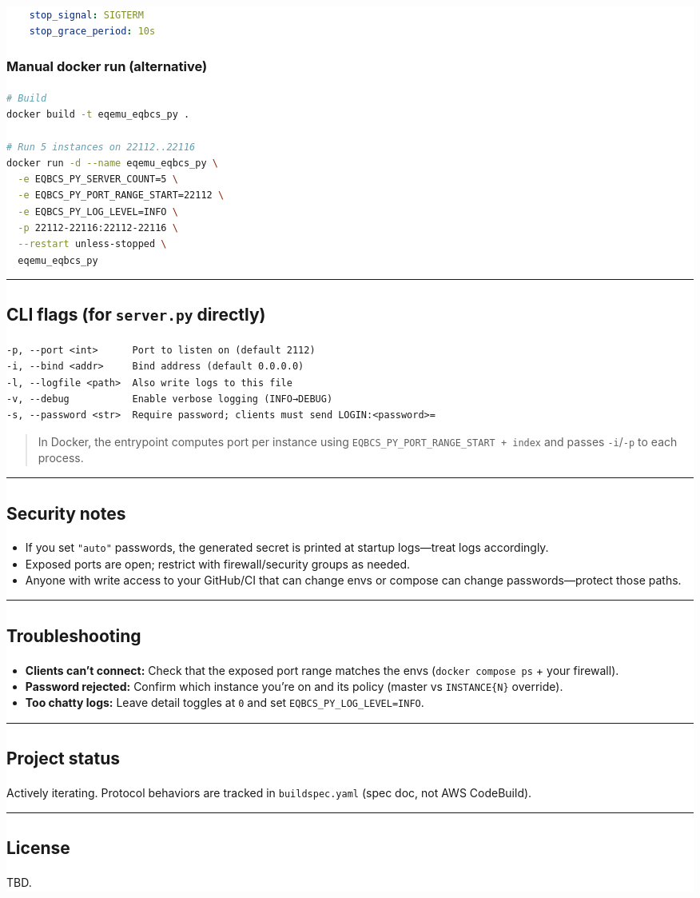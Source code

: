 ```yaml
    stop_signal: SIGTERM
    stop_grace_period: 10s
```

### Manual docker run (alternative)
```bash
# Build
docker build -t eqemu_eqbcs_py .

# Run 5 instances on 22112..22116
docker run -d --name eqemu_eqbcs_py \
  -e EQBCS_PY_SERVER_COUNT=5 \
  -e EQBCS_PY_PORT_RANGE_START=22112 \
  -e EQBCS_PY_LOG_LEVEL=INFO \
  -p 22112-22116:22112-22116 \
  --restart unless-stopped \
  eqemu_eqbcs_py
```

---

## CLI flags (for `server.py` directly)
```
-p, --port <int>      Port to listen on (default 2112)
-i, --bind <addr>     Bind address (default 0.0.0.0)
-l, --logfile <path>  Also write logs to this file
-v, --debug           Enable verbose logging (INFO→DEBUG)
-s, --password <str>  Require password; clients must send LOGIN:<password>=
```

> In Docker, the entrypoint computes port per instance using `EQBCS_PY_PORT_RANGE_START + index` and passes `-i`/`-p` to each process.

---

## Security notes
- If you set `"auto"` passwords, the generated secret is printed at startup logs—treat logs accordingly.
- Exposed ports are open; restrict with firewall/security groups as needed.
- Anyone with write access to your GitHub/CI that can change envs or compose can change passwords—protect those paths.

---

## Troubleshooting
- **Clients can’t connect:** Check that the exposed port range matches the envs (`docker compose ps` + your firewall).  
- **Password rejected:** Confirm which instance you’re on and its policy (master vs `INSTANCE{N}` override).  
- **Too chatty logs:** Leave detail toggles at `0` and set `EQBCS_PY_LOG_LEVEL=INFO`.

---

## Project status
Actively iterating. Protocol behaviors are tracked in `buildspec.yaml` (spec doc, not AWS CodeBuild).

---

## License
TBD.
